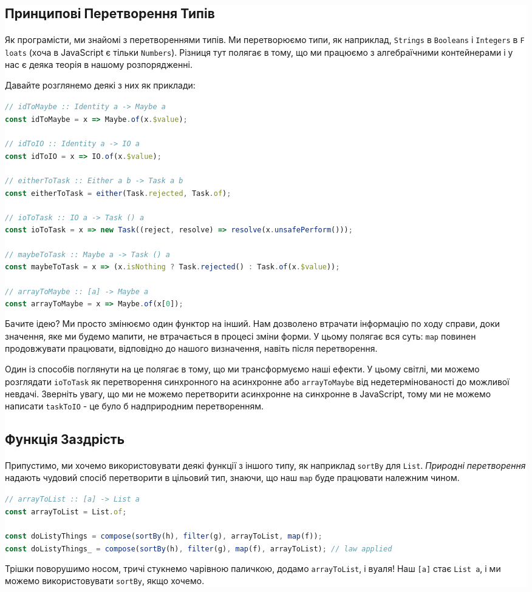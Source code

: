 ## Принципові Перетворення Типів

Як програмісти, ми знайомі з перетвореннями типів. Ми перетворюємо типи, як наприклад, `Strings` в `Booleans` і `Integers` в `Floats` (хоча в JavaScript є тільки `Numbers`). Різниця тут полягає в тому, що ми працюємо з алгебраїчними контейнерами і у нас є деяка теорія в нашому розпорядженні.

Давайте розглянемо деякі з них як приклади:

```js
// idToMaybe :: Identity a -> Maybe a
const idToMaybe = x => Maybe.of(x.$value);

// idToIO :: Identity a -> IO a
const idToIO = x => IO.of(x.$value);

// eitherToTask :: Either a b -> Task a b
const eitherToTask = either(Task.rejected, Task.of);

// ioToTask :: IO a -> Task () a
const ioToTask = x => new Task((reject, resolve) => resolve(x.unsafePerform()));

// maybeToTask :: Maybe a -> Task () a
const maybeToTask = x => (x.isNothing ? Task.rejected() : Task.of(x.$value));

// arrayToMaybe :: [a] -> Maybe a
const arrayToMaybe = x => Maybe.of(x[0]);
```

Бачите ідею? Ми просто змінюємо один функтор на інший. Нам дозволено втрачати інформацію по ходу справи, доки значення, яке ми будемо мапити, не втрачається в процесі зміни форми. У цьому полягає вся суть: `map` повинен продовжувати працювати, відповідно до нашого визначення, навіть після перетворення.

Один із способів поглянути на це полягає в тому, що ми трансформуємо наші ефекти. У цьому світлі, ми можемо розглядати `ioToTask` як перетворення синхронного на асинхронне або `arrayToMaybe` від недетермінованості до можливої невдачі. Зверніть увагу, що ми не можемо перетворити асинхронне на синхронне в JavaScript, тому ми не можемо написати `taskToIO` - це було б надприродним перетворенням.

## Функція Заздрість

Припустимо, ми хочемо використовувати деякі функції з іншого типу, як наприклад `sortBy` для `List`. *Природні перетворення* надають чудовий спосіб перетворити в цільовий тип, знаючи, що наш `map` буде працювати належним чином.

```js
// arrayToList :: [a] -> List a
const arrayToList = List.of;

const doListyThings = compose(sortBy(h), filter(g), arrayToList, map(f));
const doListyThings_ = compose(sortBy(h), filter(g), map(f), arrayToList); // law applied
```

Трішки поворушимо носом, тричі стукнемо чарівною паличкою, додамо `arrayToList`, і вуаля! Наш `[a]` стає `List a`, і ми можемо використовувати `sortBy`, якщо хочемо.
